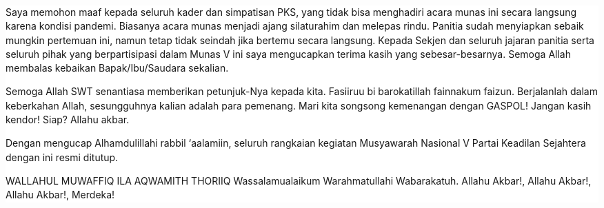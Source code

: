 Saya memohon maaf kepada seluruh kader dan simpatisan PKS, yang tidak bisa menghadiri acara munas ini secara langsung karena kondisi pandemi. Biasanya acara munas menjadi ajang silaturahim dan melepas rindu. Panitia sudah menyiapkan sebaik mungkin pertemuan ini, namun tetap tidak seindah jika bertemu secara langsung. Kepada Sekjen dan seluruh jajaran panitia serta seluruh pihak yang berpartisipasi dalam Munas V ini saya mengucapkan terima kasih yang sebesar-besarnya. Semoga Allah membalas kebaikan Bapak/Ibu/Saudara sekalian.

Semoga Allah SWT senantiasa memberikan petunjuk-Nya kepada kita. Fasiiruu bi barokatillah fainnakum faizun. Berjalanlah dalam keberkahan Allah, sesungguhnya kalian adalah para pemenang. Mari kita songsong kemenangan dengan GASPOL! Jangan kasih kendor! Siap? Allahu akbar.

Dengan mengucap Alhamdulillahi rabbil ‘aalamiin, seluruh rangkaian kegiatan Musyawarah Nasional V Partai Keadilan Sejahtera dengan ini resmi ditutup.

WALLAHUL MUWAFFIQ ILA AQWAMITH THORIIQ
Wassalamualaikum Warahmatullahi Wabarakatuh.
Allahu Akbar!, Allahu Akbar!, Allahu Akbar!, Merdeka!